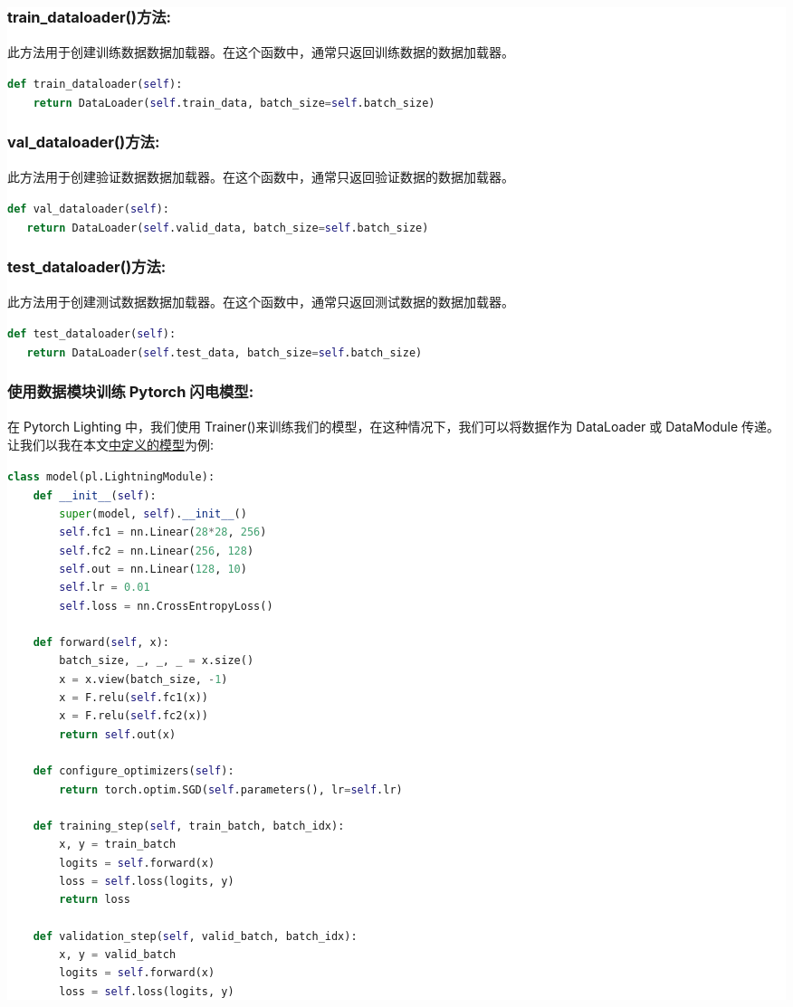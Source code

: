 ### train_dataloader()方法:

此方法用于创建训练数据数据加载器。在这个函数中，通常只返回训练数据的数据加载器。

```py
def train_dataloader(self):
    return DataLoader(self.train_data, batch_size=self.batch_size)
```

### val_dataloader()方法:

此方法用于创建验证数据数据加载器。在这个函数中，通常只返回验证数据的数据加载器。

```py
def val_dataloader(self):
   return DataLoader(self.valid_data, batch_size=self.batch_size)
```

### test_dataloader()方法:

此方法用于创建测试数据数据加载器。在这个函数中，通常只返回测试数据的数据加载器。

```py
def test_dataloader(self):
   return DataLoader(self.test_data, batch_size=self.batch_size)
```

### 使用数据模块训练 Pytorch 闪电模型:

在 Pytorch Lighting 中，我们使用 Trainer()来训练我们的模型，在这种情况下，我们可以将数据作为 DataLoader 或 DataModule 传递。让我们以我在本文[中定义的模型](https://www.geeksforgeeks.org/training-neural-networks-using-pytorch-lightning/)为例:

```py
class model(pl.LightningModule): 
    def __init__(self): 
        super(model, self).__init__() 
        self.fc1 = nn.Linear(28*28, 256) 
        self.fc2 = nn.Linear(256, 128) 
        self.out = nn.Linear(128, 10) 
        self.lr = 0.01
        self.loss = nn.CrossEntropyLoss() 

    def forward(self, x): 
        batch_size, _, _, _ = x.size() 
        x = x.view(batch_size, -1) 
        x = F.relu(self.fc1(x)) 
        x = F.relu(self.fc2(x)) 
        return self.out(x) 

    def configure_optimizers(self): 
        return torch.optim.SGD(self.parameters(), lr=self.lr) 

    def training_step(self, train_batch, batch_idx): 
        x, y = train_batch 
        logits = self.forward(x) 
        loss = self.loss(logits, y) 
        return loss 

    def validation_step(self, valid_batch, batch_idx): 
        x, y = valid_batch 
        logits = self.forward(x) 
        loss = self.loss(logits, y)
```
